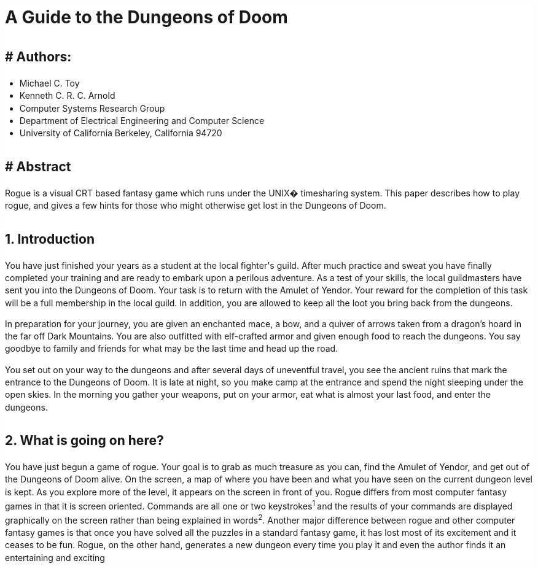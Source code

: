# A Guide to the Dungeons of Doom

## # Authors:
- Michael C. Toy
- Kenneth C. R. C. Arnold
- Computer Systems Research Group
- Department of Electrical Engineering and Computer Science
- University of California Berkeley, California 94720

## # Abstract

Rogue is a visual CRT based fantasy game which runs under the UNIX� timesharing system. This paper describes how 
to play rogue, and gives a few hints for those who might otherwise get lost in the Dungeons of Doom.

##  1. Introduction

You have just finished your years as a student at the local fighter's guild. After much practice and sweat you have finally completed your training and are ready to embark upon a perilous adventure. As a test of your skills, the local guildmasters have sent you into the Dungeons of Doom. Your task is to return with the Amulet of Yendor. Your reward for the completion of this task will be a full membership in the local guild. In addition, you are allowed to keep all the loot you bring back from the dungeons.

In preparation for your journey, you are
given an enchanted mace, a bow, and a quiver of arrows taken
from a dragon&rsquo;s hoard in the far off Dark Mountains.
You are also outfitted with elf-crafted armor and given
enough food to reach the dungeons. You say goodbye to family
and friends for what may be the last time and head up the
road.

You set out on your way to the dungeons and
after several days of uneventful travel, you see the
ancient ruins that mark the entrance to the Dungeons of
Doom. It is late at night, so you make camp at the entrance
and spend the night sleeping under the open skies. In the
morning you gather your weapons, put on your armor, eat what
is almost your last food, and enter the
dungeons.

##  2. What is going on here?

You have just begun a game of rogue. Your
goal is to grab as much treasure as you can, find the Amulet
of Yendor, and get out of the Dungeons of Doom alive. On the
screen, a map of where you have been and what you have seen
on the current dungeon level is kept. As you explore more of
the level, it appears on the screen in front of
you.
Rogue differs from most computer fantasy
games in that it is screen oriented. Commands are all one or
two keystrokes<sup>1 </sup>and the
results of your commands are displayed graphically on the
screen rather than being explained in words<sup>2</sup>.
Another major difference between rogue and other computer fantasy games is that once you have solved
all the puzzles in a standard fantasy game, it has lost most
of its excitement and it ceases to be fun. Rogue, on the
other hand, generates a new dungeon every time you play it
and even the author finds it an entertaining and exciting